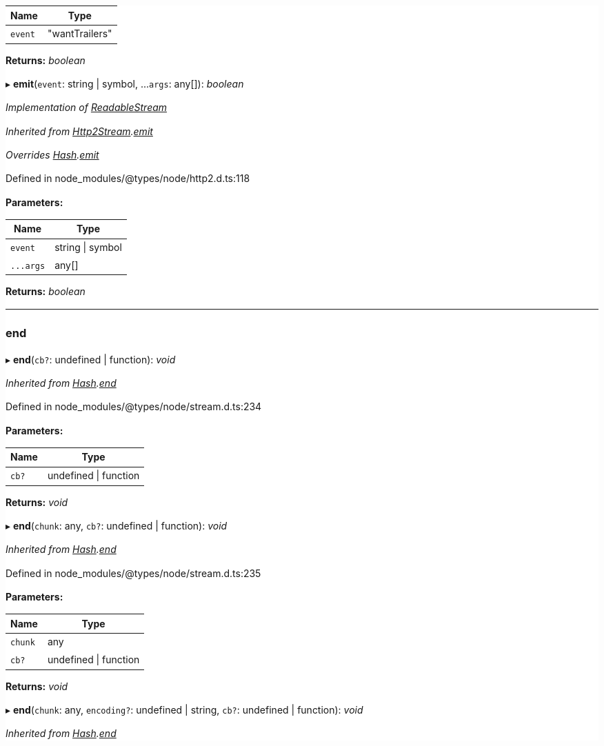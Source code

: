Name | Type |
------ | ------ |
`event` | "wantTrailers" |

**Returns:** *boolean*

▸ **emit**(`event`: string | symbol, ...`args`: any[]): *boolean*

*Implementation of [ReadableStream](../interfaces/nodejs.readablestream.md)*

*Inherited from [Http2Stream](_http2_.http2stream.md).[emit](_http2_.http2stream.md#emit)*

*Overrides [Hash](_crypto_.hash.md).[emit](_crypto_.hash.md#emit)*

Defined in node_modules/@types/node/http2.d.ts:118

**Parameters:**

Name | Type |
------ | ------ |
`event` | string &#124; symbol |
`...args` | any[] |

**Returns:** *boolean*

___

###  end

▸ **end**(`cb?`: undefined | function): *void*

*Inherited from [Hash](_crypto_.hash.md).[end](_crypto_.hash.md#end)*

Defined in node_modules/@types/node/stream.d.ts:234

**Parameters:**

Name | Type |
------ | ------ |
`cb?` | undefined &#124; function |

**Returns:** *void*

▸ **end**(`chunk`: any, `cb?`: undefined | function): *void*

*Inherited from [Hash](_crypto_.hash.md).[end](_crypto_.hash.md#end)*

Defined in node_modules/@types/node/stream.d.ts:235

**Parameters:**

Name | Type |
------ | ------ |
`chunk` | any |
`cb?` | undefined &#124; function |

**Returns:** *void*

▸ **end**(`chunk`: any, `encoding?`: undefined | string, `cb?`: undefined | function): *void*

*Inherited from [Hash](_crypto_.hash.md).[end](_crypto_.hash.md#end)*
